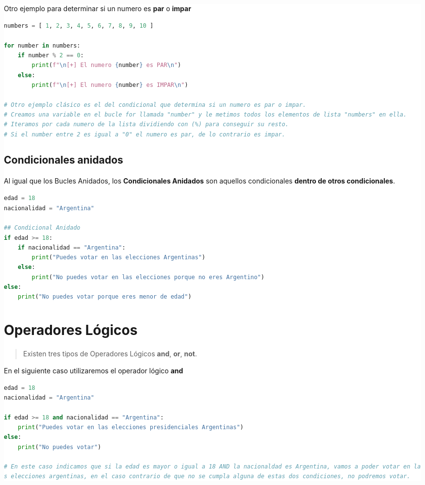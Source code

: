 Otro ejemplo para determinar si un numero es **par** o **impar**
```python
numbers = [ 1, 2, 3, 4, 5, 6, 7, 8, 9, 10 ]

for number in numbers:
    if number % 2 == 0:
        print(f"\n[+] El numero {number} es PAR\n")
    else:
        print(f"\n[+] El numero {number} es IMPAR\n")

# Otro ejemplo clásico es el del condicional que determina si un numero es par o impar.
# Creamos una variable en el bucle for llamada "number" y le metimos todos los elementos de lista "numbers" en ella.
# Iteramos por cada numero de la lista dividiendo con (%) para conseguir su resto.
# Si el number entre 2 es igual a "0" el numero es par, de lo contrario es impar.
```
## Condicionales anidados

Al igual que los Bucles Anidados, los **Condicionales Anidados** son aquellos condicionales **dentro de otros condicionales**.
```python
edad = 18
nacionalidad = "Argentina"

## Condicional Anidado
if edad >= 18:
    if nacionalidad == "Argentina":
        print("Puedes votar en las elecciones Argentinas")
    else:
        print("No puedes votar en las elecciones porque no eres Argentino")
else:
    print("No puedes votar porque eres menor de edad")
```
# Operadores Lógicos

> Existen tres tipos de Operadores Lógicos **and**, **or**, **not**. 

En el siguiente caso utilizaremos el operador lógico **and**
```python
edad = 18
nacionalidad = "Argentina"

if edad >= 18 and nacionalidad == "Argentina":
    print("Puedes votar en las elecciones presidenciales Argentinas")
else:
    print("No puedes votar")

# En este caso indicamos que si la edad es mayor o igual a 18 AND la nacionaldad es Argentina, vamos a poder votar en las elecciones argentinas, en el caso contrario de que no se cumpla alguna de estas dos condiciones, no podremos votar.
```
